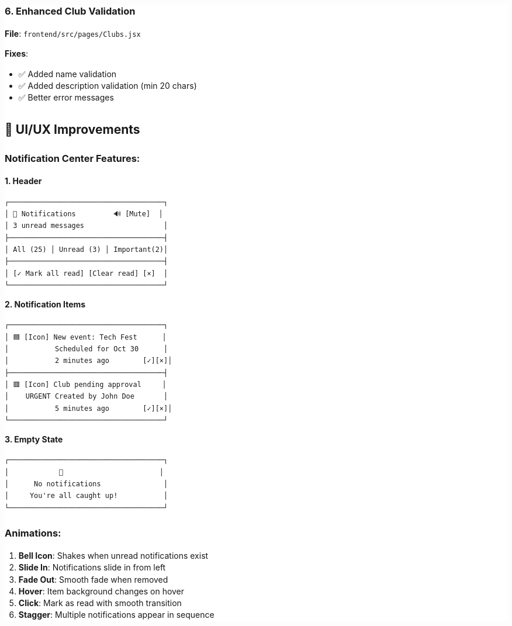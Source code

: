 ### 6. **Enhanced Club Validation**
**File**: `frontend/src/pages/Clubs.jsx`

**Fixes**:
- ✅ Added name validation
- ✅ Added description validation (min 20 chars)
- ✅ Better error messages

## 🎨 UI/UX Improvements

### Notification Center Features:

**1. Header**
```
┌─────────────────────────────────────┐
│ 🔔 Notifications         🔊 [Mute]  │
│ 3 unread messages                   │
├─────────────────────────────────────┤
│ All (25) │ Unread (3) │ Important(2)│
├─────────────────────────────────────┤
│ [✓ Mark all read] [Clear read] [×]  │
└─────────────────────────────────────┘
```

**2. Notification Items**
```
┌─────────────────────────────────────┐
│ 🟦 [Icon] New event: Tech Fest      │
│           Scheduled for Oct 30      │
│           2 minutes ago        [✓][×]│
├─────────────────────────────────────┤
│ 🟥 [Icon] Club pending approval     │
│    URGENT Created by John Doe       │
│           5 minutes ago        [✓][×]│
└─────────────────────────────────────┘
```

**3. Empty State**
```
┌─────────────────────────────────────┐
│            🔔                       │
│      No notifications               │
│     You're all caught up!           │
└─────────────────────────────────────┘
```

### Animations:

1. **Bell Icon**: Shakes when unread notifications exist
2. **Slide In**: Notifications slide in from left
3. **Fade Out**: Smooth fade when removed
4. **Hover**: Item background changes on hover
5. **Click**: Mark as read with smooth transition
6. **Stagger**: Multiple notifications appear in sequence
